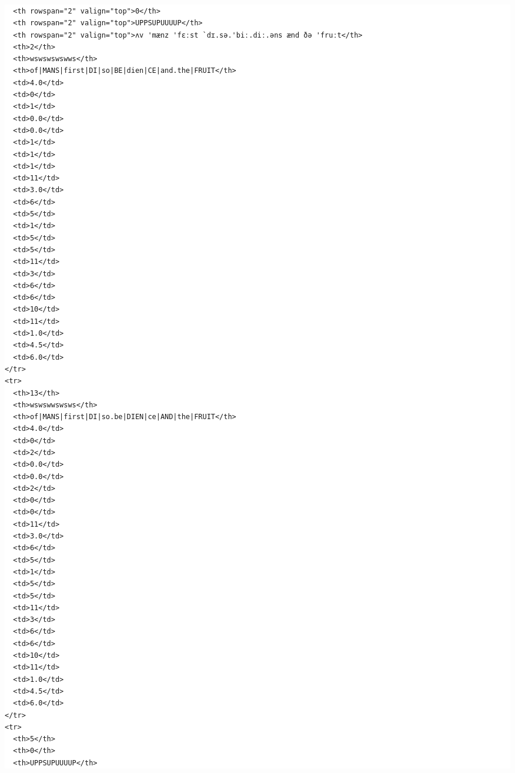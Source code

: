       <th rowspan="2" valign="top">0</th>
      <th rowspan="2" valign="top">UPPSUPUUUUP</th>
      <th rowspan="2" valign="top">ʌv 'mænz 'fɛːst `dɪ.sə.'biː.diː.əns ænd ðə 'fruːt</th>
      <th>2</th>
      <th>wswswswswws</th>
      <th>of|MANS|first|DI|so|BE|dien|CE|and.the|FRUIT</th>
      <td>4.0</td>
      <td>0</td>
      <td>1</td>
      <td>0.0</td>
      <td>0.0</td>
      <td>1</td>
      <td>1</td>
      <td>1</td>
      <td>11</td>
      <td>3.0</td>
      <td>6</td>
      <td>5</td>
      <td>1</td>
      <td>5</td>
      <td>5</td>
      <td>11</td>
      <td>3</td>
      <td>6</td>
      <td>6</td>
      <td>10</td>
      <td>11</td>
      <td>1.0</td>
      <td>4.5</td>
      <td>6.0</td>
    </tr>
    <tr>
      <th>13</th>
      <th>wswswwswsws</th>
      <th>of|MANS|first|DI|so.be|DIEN|ce|AND|the|FRUIT</th>
      <td>4.0</td>
      <td>0</td>
      <td>2</td>
      <td>0.0</td>
      <td>0.0</td>
      <td>2</td>
      <td>0</td>
      <td>0</td>
      <td>11</td>
      <td>3.0</td>
      <td>6</td>
      <td>5</td>
      <td>1</td>
      <td>5</td>
      <td>5</td>
      <td>11</td>
      <td>3</td>
      <td>6</td>
      <td>6</td>
      <td>10</td>
      <td>11</td>
      <td>1.0</td>
      <td>4.5</td>
      <td>6.0</td>
    </tr>
    <tr>
      <th>5</th>
      <th>0</th>
      <th>UPPSUPUUUUP</th>